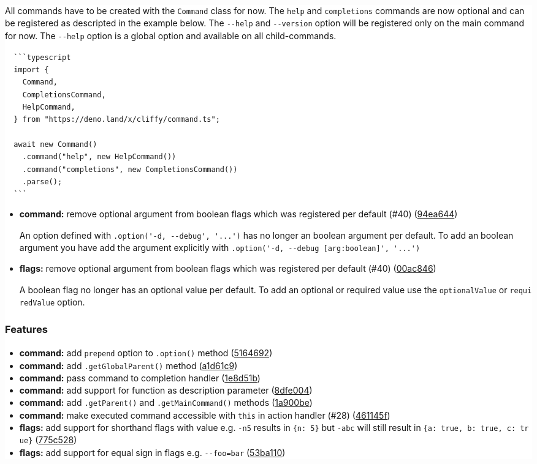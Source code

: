  All commands have to be created with the `Command` class for now. The `help`
  and `completions` commands are now optional and can be registered as
  descripted in the example below. The `--help` and `--version` option will be
  registered only on the main command for now. The `--help` option is a global
  option and available on all child-commands.

      ```typescript
      import {
        Command,
        CompletionsCommand,
        HelpCommand,
      } from "https://deno.land/x/cliffy/command.ts";

      await new Command()
        .command("help", new HelpCommand())
        .command("completions", new CompletionsCommand())
        .parse();
      ```

- **command:** remove optional argument from boolean flags which was registered
  per default (#40)
  ([94ea644](https://github.com/c4spar/deno-cliffy/commit/94ea644))

  An option defined with `.option('-d, --debug', '...')` has no longer an
  boolean argument per default. To add an boolean argument you have add the
  argument explicitly with `.option('-d, --debug [arg:boolean]', '...')`

- **flags:** remove optional argument from boolean flags which was registered
  per default (#40)
  ([00ac846](https://github.com/c4spar/deno-cliffy/commit/00ac846))

  A boolean flag no longer has an optional value per default. To add an optional
  or required value use the `optionalValue` or `requiredValue` option.

### Features

- **command:** add `prepend` option to `.option()` method
  ([5164692](https://github.com/c4spar/deno-cliffy/commit/5164692))
- **command:** add `.getGlobalParent()` method
  ([a1d61c9](https://github.com/c4spar/deno-cliffy/commit/a1d61c9))
- **command:** pass command to completion handler
  ([1e8d51b](https://github.com/c4spar/deno-cliffy/commit/1e8d51b))
- **command:** add support for function as description parameter
  ([8dfe004](https://github.com/c4spar/deno-cliffy/commit/8dfe004))
- **command:** add `.getParent()` and `.getMainCommand()` methods
  ([1a900be](https://github.com/c4spar/deno-cliffy/commit/1a900be))
- **command:** make executed command accessible with `this` in action handler
  (#28) ([461145f](https://github.com/c4spar/deno-cliffy/commit/461145f))
- **flags:** add support for shorthand flags with value e.g. `-n5` results in
  `{n: 5}` but `-abc` will still result in `{a: true, b: true, c: true}`
  ([775c528](https://github.com/c4spar/deno-cliffy/commit/775c528))
- **flags:** add support for equal sign in flags e.g. `--foo=bar`
  ([53ba110](https://github.com/c4spar/deno-cliffy/commit/53ba110))
